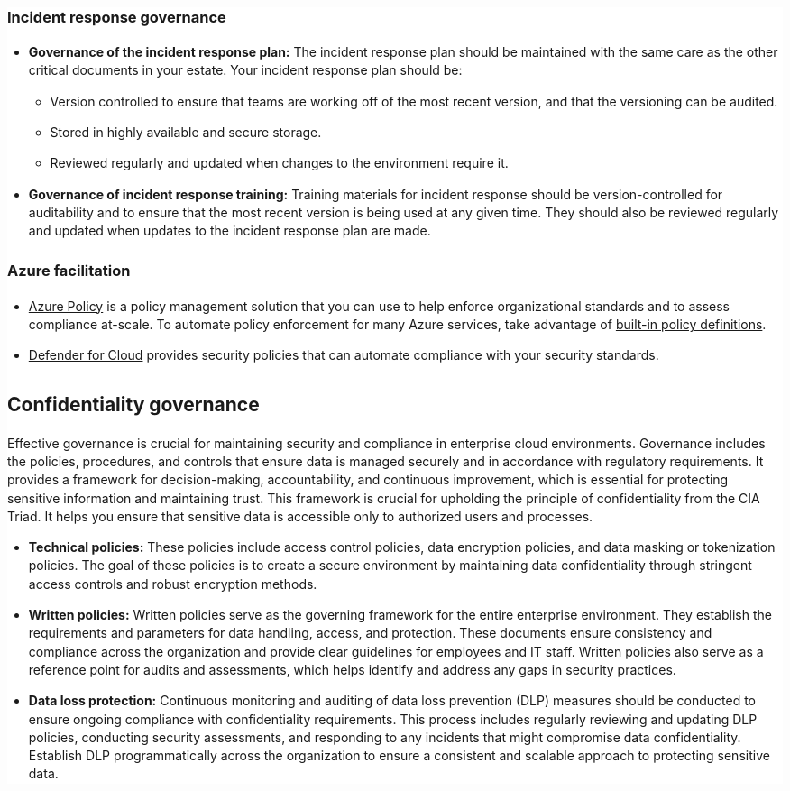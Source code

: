### Incident response governance

- **Governance of the incident response plan:** The incident response plan should be maintained with the same care as the other critical documents in your estate. Your incident response plan should be:

  - Version controlled to ensure that teams are working off of the most recent version, and that the versioning can be audited.

  - Stored in highly available and secure storage.

  - Reviewed regularly and updated when changes to the environment require it.

- **Governance of incident response training:** Training materials for incident response should be version-controlled for auditability and to ensure that the most recent version is being used at any given time. They should also be reviewed regularly and updated when updates to the incident response plan are made.

### Azure facilitation

- [Azure Policy](/azure/governance/policy) is a policy management solution that you can use to help enforce organizational standards and to assess compliance at-scale. To automate policy enforcement for many Azure services, take advantage of [built-in policy definitions](/azure/governance/policy/samples/built-in-policies).

- [Defender for Cloud](/azure/defender-for-cloud/security-policy-concept) provides security policies that can automate compliance with your security standards.

## Confidentiality governance

Effective governance is crucial for maintaining security and compliance in enterprise cloud environments. Governance includes the policies, procedures, and controls that ensure data is managed securely and in accordance with regulatory requirements. It provides a framework for decision-making, accountability, and continuous improvement, which is essential for protecting sensitive information and maintaining trust. This framework is crucial for upholding the principle of confidentiality from the CIA Triad. It helps you ensure that sensitive data is accessible only to authorized users and processes.

- **Technical policies:** These policies include access control policies, data encryption policies, and data masking or tokenization policies. The goal of these policies is to create a secure environment by maintaining data confidentiality through stringent access controls and robust encryption methods.

- **Written policies:** Written policies serve as the governing framework for the entire enterprise environment. They establish the requirements and parameters for data handling, access, and protection. These documents ensure consistency and compliance across the organization and provide clear guidelines for employees and IT staff. Written policies also serve as a reference point for audits and assessments, which helps identify and address any gaps in security practices.

- **Data loss protection:** Continuous monitoring and auditing of data loss prevention (DLP) measures should be conducted to ensure ongoing compliance with confidentiality requirements. This process includes regularly reviewing and updating DLP policies, conducting security assessments, and responding to any incidents that might compromise data confidentiality. Establish DLP programmatically across the organization to ensure a consistent and scalable approach to protecting sensitive data.
